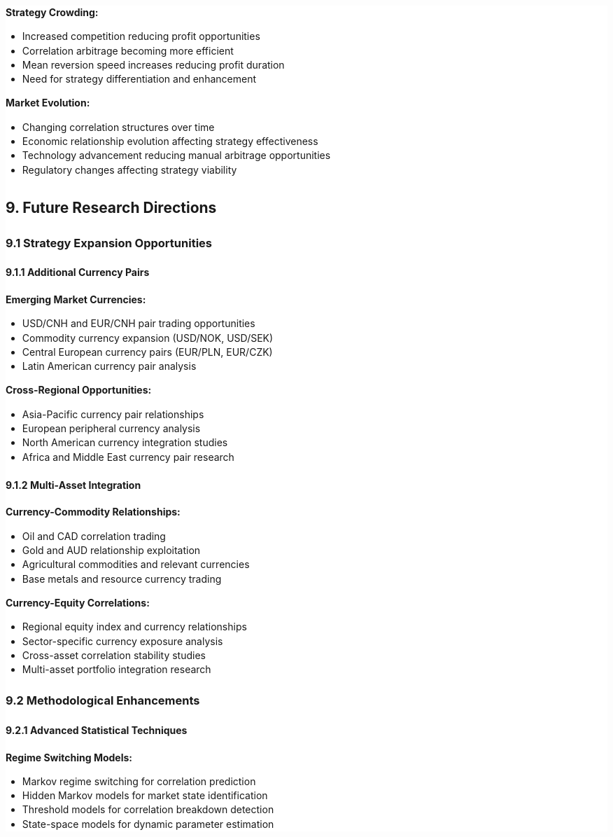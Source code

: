 **Strategy Crowding:**
- Increased competition reducing profit opportunities
- Correlation arbitrage becoming more efficient
- Mean reversion speed increases reducing profit duration
- Need for strategy differentiation and enhancement

**Market Evolution:**
- Changing correlation structures over time
- Economic relationship evolution affecting strategy effectiveness
- Technology advancement reducing manual arbitrage opportunities
- Regulatory changes affecting strategy viability

## 9. Future Research Directions

### 9.1 Strategy Expansion Opportunities

#### 9.1.1 Additional Currency Pairs

**Emerging Market Currencies:**
- USD/CNH and EUR/CNH pair trading opportunities
- Commodity currency expansion (USD/NOK, USD/SEK)
- Central European currency pairs (EUR/PLN, EUR/CZK)
- Latin American currency pair analysis

**Cross-Regional Opportunities:**
- Asia-Pacific currency pair relationships
- European peripheral currency analysis
- North American currency integration studies
- Africa and Middle East currency pair research

#### 9.1.2 Multi-Asset Integration

**Currency-Commodity Relationships:**
- Oil and CAD correlation trading
- Gold and AUD relationship exploitation
- Agricultural commodities and relevant currencies
- Base metals and resource currency trading

**Currency-Equity Correlations:**
- Regional equity index and currency relationships
- Sector-specific currency exposure analysis
- Cross-asset correlation stability studies
- Multi-asset portfolio integration research

### 9.2 Methodological Enhancements

#### 9.2.1 Advanced Statistical Techniques

**Regime Switching Models:**
- Markov regime switching for correlation prediction
- Hidden Markov models for market state identification
- Threshold models for correlation breakdown detection
- State-space models for dynamic parameter estimation
